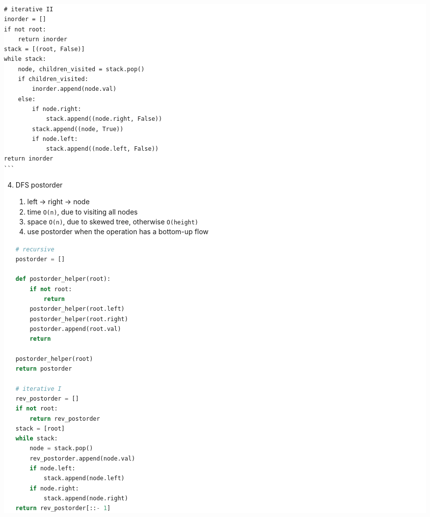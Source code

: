     # iterative II
    inorder = []
    if not root:
        return inorder
    stack = [(root, False)]
    while stack:
        node, children_visited = stack.pop()
        if children_visited:
            inorder.append(node.val)
        else:
            if node.right:
                stack.append((node.right, False))
            stack.append((node, True))
            if node.left:
                stack.append((node.left, False))
    return inorder
    ```
    
4. DFS postorder
    1. left → right → node
    2. time `O(n)`, due to visiting all nodes
    3. space `O(n)`, due to skewed tree, otherwise `O(height)`
    4. use postorder when the operation has a bottom-up flow
    
    ```python
    # recursive
    postorder = []

    def postorder_helper(root):
        if not root:
            return
        postorder_helper(root.left)
        postorder_helper(root.right)
        postorder.append(root.val)
        return

    postorder_helper(root)
    return postorder
    
    # iterative I
    rev_postorder = []
    if not root:
        return rev_postorder
    stack = [root]
    while stack:
        node = stack.pop()
        rev_postorder.append(node.val)
        if node.left:
            stack.append(node.left)
        if node.right:
            stack.append(node.right)
    return rev_postorder[::- 1]
    
